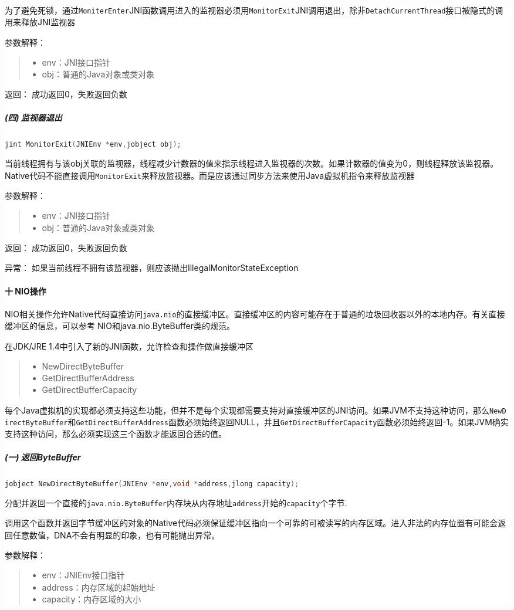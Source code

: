 为了避免死锁，通过`MoniterEnter`JNI函数调用进入的监视器必须用`MonitorExit`JNI调用退出，除非`DetachCurrentThread`接口被隐式的调用来释放JNI监视器

参数解释：

> - env：JNI接口指针
> - obj：普通的Java对象或类对象

返回：
 成功返回0，失败返回负数

##### (四) 监视器退出

```cpp
jint MonitorExit(JNIEnv *env,jobject obj);
```

当前线程拥有与该obj关联的监视器，线程减少计数器的值来指示线程进入监视器的次数。如果计数器的值变为0，则线程释放该监视器。Native代码不能直接调用`MonitorExit`来释放监视器。而是应该通过同步方法来使用Java虚拟机指令来释放监视器

参数解释：

> - env：JNI接口指针
> - obj：普通的Java对象或类对象

返回：
 成功返回0，失败返回负数

异常：
 如果当前线程不拥有该监视器，则应该抛出IllegalMonitorStateException

#### 十 NIO操作

NIO相关操作允许Native代码直接访问`java.nio`的直接缓冲区。直接缓冲区的内容可能存在于普通的垃圾回收器以外的本地内存。有关直接缓冲区的信息，可以参考 NIO和java.nio.ByteBuffer类的规范。

在JDK/JRE 1.4中引入了新的JNI函数，允许检查和操作做直接缓冲区

> - NewDirectByteBuffer
> - GetDirectBufferAddress
> - GetDirectBufferCapacity

每个Java虚拟机的实现都必须支持这些功能，但并不是每个实现都需要支持对直接缓冲区的JNI访问。如果JVM不支持这种访问，那么`NewDirectByteBuffer`和`GetDirectBufferAddress`函数必须始终返回NULL，并且`GetDirectBufferCapacity`函数必须始终返回-1。如果JVM确实支持这种访问，那么必须实现这三个函数才能返回合适的值。

##### (一) 返回ByteBuffer

```cpp
jobject NewDirectByteBuffer(JNIEnv *env,void *address,jlong capacity);
```

分配并返回一个直接的`java.nio.ByteBuffer`内存块从内存地址`address`开始的`capacity`个字节.

调用这个函数并返回字节缓冲区的对象的Native代码必须保证缓冲区指向一个可靠的可被读写的内存区域。进入非法的内存位置有可能会返回任意数值，DNA不会有明显的印象，也有可能抛出异常。

参数解释：

> - env：JNIEnv接口指针
> - address：内存区域的起始地址
> - capacity：内存区域的大小
